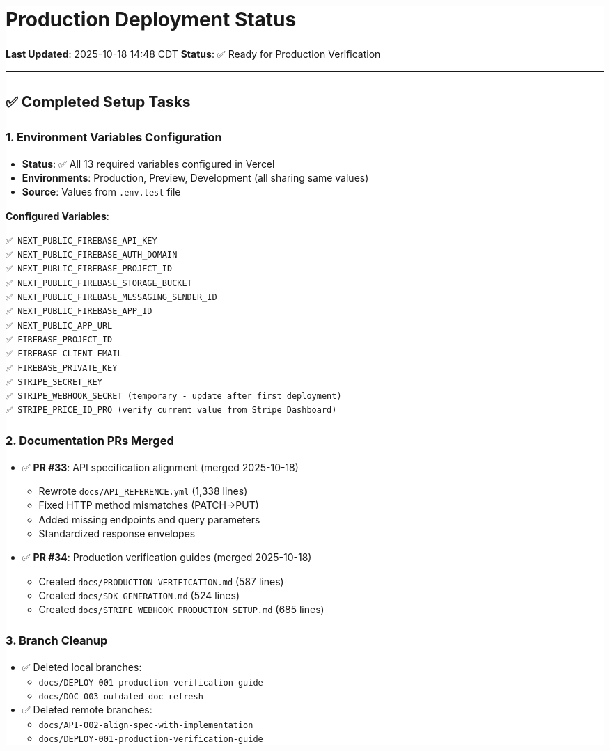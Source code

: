 # Production Deployment Status

**Last Updated**: 2025-10-18 14:48 CDT
**Status**: ✅ Ready for Production Verification

---

## ✅ Completed Setup Tasks

### 1. Environment Variables Configuration
- **Status**: ✅ All 13 required variables configured in Vercel
- **Environments**: Production, Preview, Development (all sharing same values)
- **Source**: Values from `.env.test` file

**Configured Variables**:
```
✅ NEXT_PUBLIC_FIREBASE_API_KEY
✅ NEXT_PUBLIC_FIREBASE_AUTH_DOMAIN
✅ NEXT_PUBLIC_FIREBASE_PROJECT_ID
✅ NEXT_PUBLIC_FIREBASE_STORAGE_BUCKET
✅ NEXT_PUBLIC_FIREBASE_MESSAGING_SENDER_ID
✅ NEXT_PUBLIC_FIREBASE_APP_ID
✅ NEXT_PUBLIC_APP_URL
✅ FIREBASE_PROJECT_ID
✅ FIREBASE_CLIENT_EMAIL
✅ FIREBASE_PRIVATE_KEY
✅ STRIPE_SECRET_KEY
✅ STRIPE_WEBHOOK_SECRET (temporary - update after first deployment)
✅ STRIPE_PRICE_ID_PRO (verify current value from Stripe Dashboard)
```

### 2. Documentation PRs Merged
- ✅ **PR #33**: API specification alignment (merged 2025-10-18)
  - Rewrote `docs/API_REFERENCE.yml` (1,338 lines)
  - Fixed HTTP method mismatches (PATCH→PUT)
  - Added missing endpoints and query parameters
  - Standardized response envelopes

- ✅ **PR #34**: Production verification guides (merged 2025-10-18)
  - Created `docs/PRODUCTION_VERIFICATION.md` (587 lines)
  - Created `docs/SDK_GENERATION.md` (524 lines)
  - Created `docs/STRIPE_WEBHOOK_PRODUCTION_SETUP.md` (685 lines)

### 3. Branch Cleanup
- ✅ Deleted local branches:
  - `docs/DEPLOY-001-production-verification-guide`
  - `docs/DOC-003-outdated-doc-refresh`
- ✅ Deleted remote branches:
  - `docs/API-002-align-spec-with-implementation`
  - `docs/DEPLOY-001-production-verification-guide`
